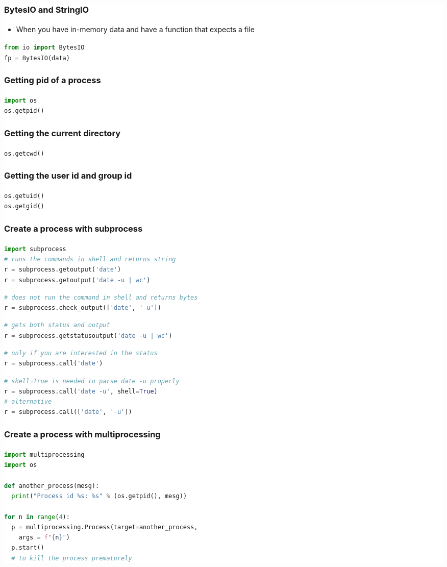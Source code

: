 ### BytesIO and StringIO
* When you have in-memory data and have a function that expects a file
```python
from io import BytesIO
fp = BytesIO(data)
```

### Getting pid of a process
```python
import os
os.getpid()
```

### Getting the current directory
```python
os.getcwd()
```

### Getting the user id and group id
```python
os.getuid()
os.getgid()
```

### Create a process with subprocess
```python
import subprocess
# runs the commands in shell and returns string
r = subprocess.getoutput('date')
r = subprocess.getoutput('date -u | wc')
```

```python
# does not run the command in shell and returns bytes
r = subprocess.check_output(['date', '-u'])
```

```python
# gets both status and output
r = subprocess.getstatusoutput('date -u | wc')
```

```python
# only if you are interested in the status
r = subprocess.call('date')
```

```python
# shell=True is needed to parse date -u properly
r = subprocess.call('date -u', shell=True)
# alternative
r = subprocess.call(['date', '-u'])
```

### Create a process with multiprocessing
```python
import multiprocessing
import os

def another_process(mesg):
  print("Process id %s: %s" % (os.getpid(), mesg))

for n in range(4):
  p = multiprocessing.Process(target=another_process,
    args = f"{n}")
  p.start()
  # to kill the process prematurely
```